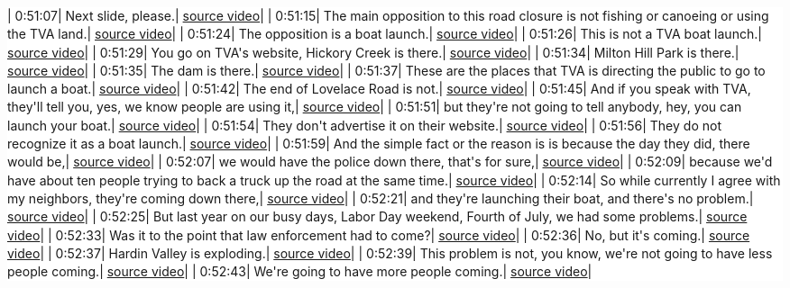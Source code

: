 | 0:51:07| Next slide, please.| [source video](https://archive.org/details/CoComWS170221?start=3067)|
| 0:51:15| The main opposition to this road closure is not fishing or canoeing or using the TVA land.| [source video](https://archive.org/details/CoComWS170221?start=3075)|
| 0:51:24| The opposition is a boat launch.| [source video](https://archive.org/details/CoComWS170221?start=3084)|
| 0:51:26| This is not a TVA boat launch.| [source video](https://archive.org/details/CoComWS170221?start=3086)|
| 0:51:29| You go on TVA's website, Hickory Creek is there.| [source video](https://archive.org/details/CoComWS170221?start=3089)|
| 0:51:34| Milton Hill Park is there.| [source video](https://archive.org/details/CoComWS170221?start=3094)|
| 0:51:35| The dam is there.| [source video](https://archive.org/details/CoComWS170221?start=3095)|
| 0:51:37| These are the places that TVA is directing the public to go to launch a boat.| [source video](https://archive.org/details/CoComWS170221?start=3097)|
| 0:51:42| The end of Lovelace Road is not.| [source video](https://archive.org/details/CoComWS170221?start=3102)|
| 0:51:45| And if you speak with TVA, they'll tell you, yes, we know people are using it,| [source video](https://archive.org/details/CoComWS170221?start=3105)|
| 0:51:51| but they're not going to tell anybody, hey, you can launch your boat.| [source video](https://archive.org/details/CoComWS170221?start=3111)|
| 0:51:54| They don't advertise it on their website.| [source video](https://archive.org/details/CoComWS170221?start=3114)|
| 0:51:56| They do not recognize it as a boat launch.| [source video](https://archive.org/details/CoComWS170221?start=3116)|
| 0:51:59| And the simple fact or the reason is is because the day they did, there would be,| [source video](https://archive.org/details/CoComWS170221?start=3119)|
| 0:52:07| we would have the police down there, that's for sure,| [source video](https://archive.org/details/CoComWS170221?start=3127)|
| 0:52:09| because we'd have about ten people trying to back a truck up the road at the same time.| [source video](https://archive.org/details/CoComWS170221?start=3129)|
| 0:52:14| So while currently I agree with my neighbors, they're coming down there,| [source video](https://archive.org/details/CoComWS170221?start=3134)|
| 0:52:21| and they're launching their boat, and there's no problem.| [source video](https://archive.org/details/CoComWS170221?start=3141)|
| 0:52:25| But last year on our busy days, Labor Day weekend, Fourth of July, we had some problems.| [source video](https://archive.org/details/CoComWS170221?start=3145)|
| 0:52:33| Was it to the point that law enforcement had to come?| [source video](https://archive.org/details/CoComWS170221?start=3153)|
| 0:52:36| No, but it's coming.| [source video](https://archive.org/details/CoComWS170221?start=3156)|
| 0:52:37| Hardin Valley is exploding.| [source video](https://archive.org/details/CoComWS170221?start=3157)|
| 0:52:39| This problem is not, you know, we're not going to have less people coming.| [source video](https://archive.org/details/CoComWS170221?start=3159)|
| 0:52:43| We're going to have more people coming.| [source video](https://archive.org/details/CoComWS170221?start=3163)|

